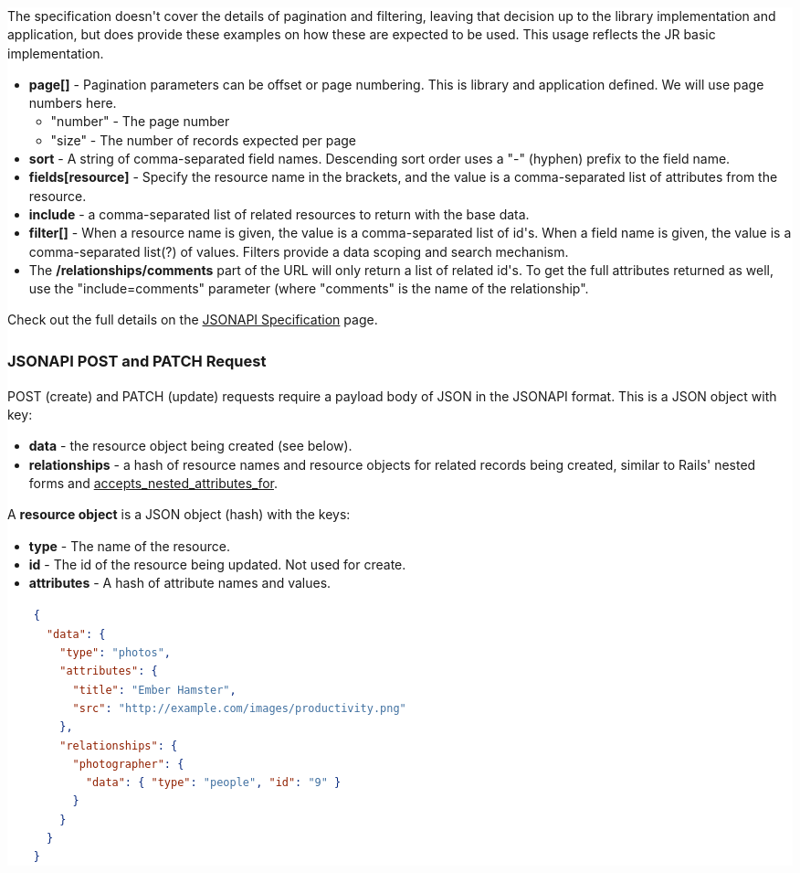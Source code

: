 The specification doesn't cover the details of pagination and filtering,
leaving that decision up to the library implementation and application,
but does provide these examples on how these are expected to be used.
This usage reflects the JR basic implementation.

* **page[]** - Pagination parameters can be offset or page numbering.
  This is library and application defined. We will use page numbers here.
    * "number" - The page number
    * "size" - The number of records expected per page
* **sort** - A string of comma-separated field names. Descending sort
  order uses a "-" (hyphen) prefix to the field name.
* **fields[resource]** - Specify the resource name in the brackets, and the value
  is a comma-separated list of attributes from the resource.
* **include** - a comma-separated list of related resources to return with
  the base data.
* **filter[]** - When a resource name is given, the value is a
  comma-separated list of id's. When a field name is given, the value is
  a comma-separated list(?) of values. Filters provide a data scoping
  and search mechanism.
* The **/relationships/comments** part of the URL will only return a list
  of related id's. To get the full attributes returned as well, use the
  "include=comments" parameter (where "comments" is the name of the
  relationship".

Check out the full details on the
[JSONAPI Specification](http://jsonapi.org/format/) page.

### JSONAPI POST and PATCH Request

POST (create) and PATCH (update) requests require a payload body of JSON
in the JSONAPI format. This is a JSON object with key:

* **data** - the resource object being created (see below).
* **relationships** - a hash of resource names and resource objects for
related records being created, similar to Rails' nested forms and
[accepts\_nested\_attributes\_for](http://api.rubyonrails.org/classes/ActiveRecord/NestedAttributes/ClassMethods.html#method-i-accepts_nested_attributes_for).

A **resource object** is a JSON object (hash) with the keys:

* **type** - The name of the resource.
* **id** - The id of the resource being updated. Not used for create.
* **attributes** - A hash of attribute names and values.

```json
    {
      "data": {
        "type": "photos",
        "attributes": {
          "title": "Ember Hamster",
          "src": "http://example.com/images/productivity.png"
        },
        "relationships": {
          "photographer": {
            "data": { "type": "people", "id": "9" }
          }
        }
      }
    }
```
